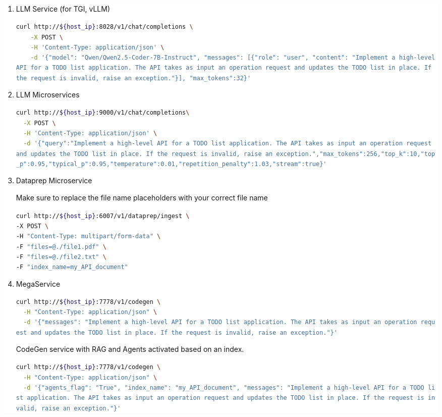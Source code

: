 1. LLM Service (for TGI, vLLM)

   ```bash
   curl http://${host_ip}:8028/v1/chat/completions \
       -X POST \
       -H 'Content-Type: application/json' \
       -d '{"model": "Qwen/Qwen2.5-Coder-7B-Instruct", "messages": [{"role": "user", "content": "Implement a high-level API for a TODO list application. The API takes as input an operation request and updates the TODO list in place. If the request is invalid, raise an exception."}], "max_tokens":32}'

   ```

2. LLM Microservices

   ```bash
   curl http://${host_ip}:9000/v1/chat/completions\
     -X POST \
     -H 'Content-Type: application/json' \
     -d '{"query":"Implement a high-level API for a TODO list application. The API takes as input an operation request and updates the TODO list in place. If the request is invalid, raise an exception.","max_tokens":256,"top_k":10,"top_p":0.95,"typical_p":0.95,"temperature":0.01,"repetition_penalty":1.03,"stream":true}'
   ```

3. Dataprep Microservice

   Make sure to replace the file name placeholders with your correct file name

   ```bash
   curl http://${host_ip}:6007/v1/dataprep/ingest \
   -X POST \
   -H "Content-Type: multipart/form-data" \
   -F "files=@./file1.pdf" \
   -F "files=@./file2.txt" \
   -F "index_name=my_API_document"
   ```

4. MegaService

   ```bash
   curl http://${host_ip}:7778/v1/codegen \
     -H "Content-Type: application/json" \
     -d '{"messages": "Implement a high-level API for a TODO list application. The API takes as input an operation request and updates the TODO list in place. If the request is invalid, raise an exception."}'
   ```

   CodeGen service with RAG and Agents activated based on an index.

   ```bash
   curl http://${host_ip}:7778/v1/codegen \
     -H "Content-Type: application/json" \
     -d '{"agents_flag": "True", "index_name": "my_API_document", "messages": "Implement a high-level API for a TODO list application. The API takes as input an operation request and updates the TODO list in place. If the request is invalid, raise an exception."}'
   ```
